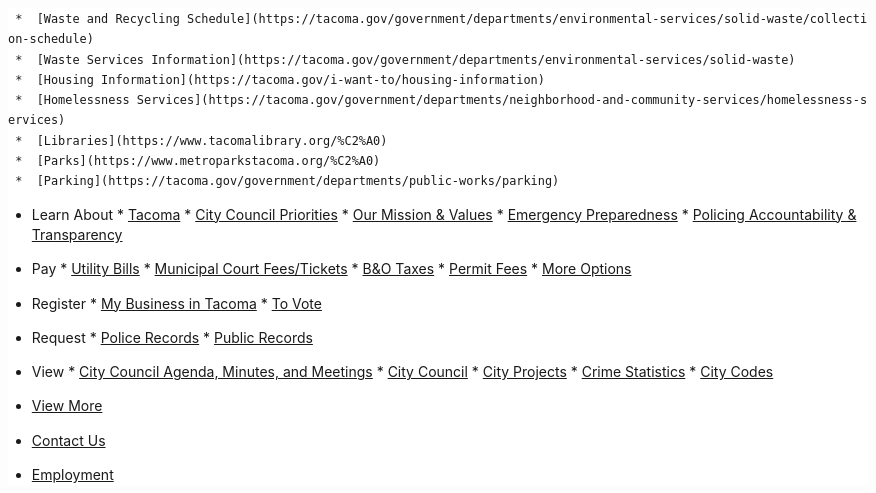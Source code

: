      *  [Waste and Recycling Schedule](https://tacoma.gov/government/departments/environmental-services/solid-waste/collection-schedule) 
     *  [Waste Services Information](https://tacoma.gov/government/departments/environmental-services/solid-waste) 
     *  [Housing Information](https://tacoma.gov/i-want-to/housing-information) 
     *  [Homelessness Services](https://tacoma.gov/government/departments/neighborhood-and-community-services/homelessness-services) 
     *  [Libraries](https://www.tacomalibrary.org/%C2%A0) 
     *  [Parks](https://www.metroparkstacoma.org/%C2%A0) 
     *  [Parking](https://tacoma.gov/government/departments/public-works/parking) 
   *  Learn About 
     *  [Tacoma](https://tacoma.gov/i-want-to/about-tacoma) 
     *  [City Council Priorities](https://tacoma.gov/government/departments/city-council) 
     *  [Our Mission & Values](https://tacoma.gov/government) 
     *  [Emergency Preparedness](https://tacoma.gov/i-want-to/about-emergency-management-preparedness) 
     *  [Policing Accountability & Transparency](https://tacoma.gov/government/departments/police/policing-accountability-transparency) 
   *  Pay 
     *  [Utility Bills](https://www.mytpu.org/payment-billing/payment-information/ways-to-pay) 
     *  [Municipal Court Fees/Tickets](https://wacljtmc.municipalonlinepayments.com/wacljtmc) 
     *  [B&O Taxes](https://tacoma.gov/government/departments/finance/taxes-and-licenses/city-taxes/tax-types) 
     *  [Permit Fees](https://aca-prod.accela.com/TACOMA/Default.aspx) 
     *  [More Options](https://tacoma.gov/government/departments/finance/payment-portals) 
   *  Register 
     *  [My Business in Tacoma](https://tacoma.gov/i-want-to/register-my-business-in-tacoma) 
     *  [To Vote](https://www.piercecountywa.gov/6572/Register-to-Vote) 
   *  Request 
     *  [Police Records](https://southsound911.org/public-records-requests) 
     *  [Public Records](https://tacoma.mycusthelp.com/WEBAPP/_rs/(S(pktt0ut0vyubph2cxgjpkrwc))/supporthome.aspx) 
   *  View 
     *  [City Council Agenda, Minutes, and Meetings](https://tacoma.gov/i-want-to/city-council-agendas-minutes-and-meetings) 
     *  [City Council](https://tacoma.gov/government/departments/city-council) 
     *  [City Projects](https://tacoma.gov/city-projects) 
     *  [Crime Statistics](https://public.tableau.com/app/profile/city.of.tacoma/viz/TacomaPoliceCrimeDashboard/CrimeDashboard-IntroPage) 
     *  [City Codes](https://tacoma.gov/government/departments/city-clerks-office/tacoma-municipal-code) 
   *  [View More](https://tacoma.gov/i-want-to)  

 *  [Contact Us](https://tacoma.gov/help-contact-us) 
 *  [Employment](https://tacoma.gov/government/departments/human-resources/job-hub) 